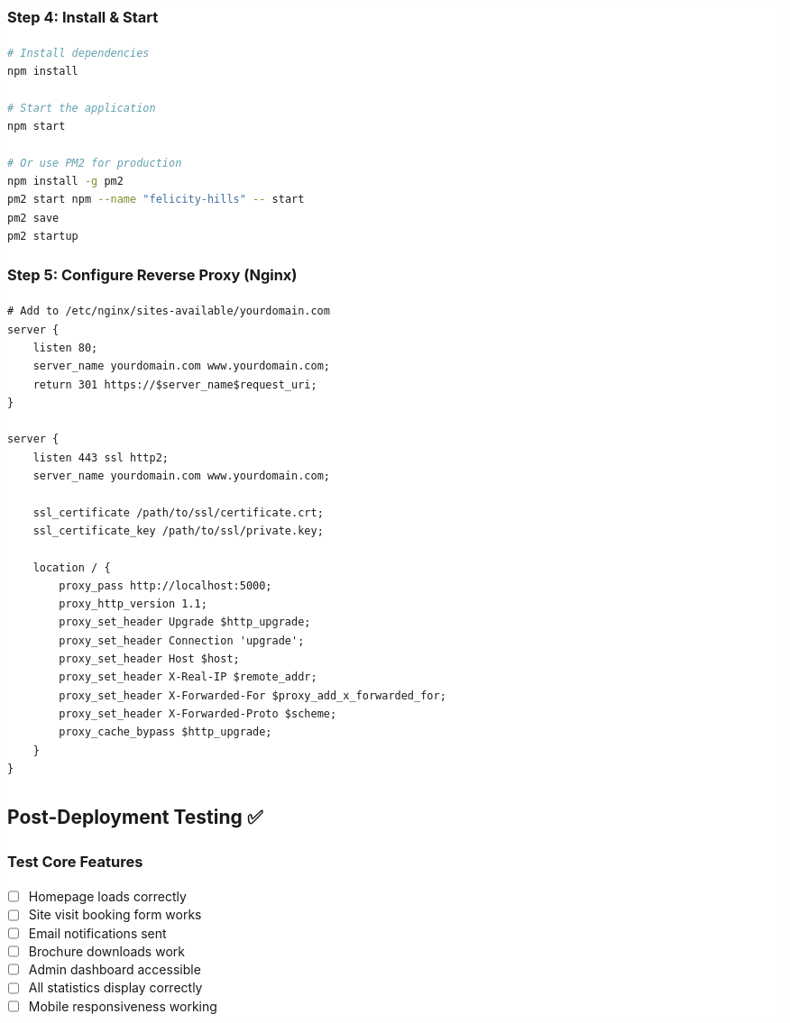 ### Step 4: Install & Start
```bash
# Install dependencies
npm install

# Start the application
npm start

# Or use PM2 for production
npm install -g pm2
pm2 start npm --name "felicity-hills" -- start
pm2 save
pm2 startup
```

### Step 5: Configure Reverse Proxy (Nginx)
```nginx
# Add to /etc/nginx/sites-available/yourdomain.com
server {
    listen 80;
    server_name yourdomain.com www.yourdomain.com;
    return 301 https://$server_name$request_uri;
}

server {
    listen 443 ssl http2;
    server_name yourdomain.com www.yourdomain.com;
    
    ssl_certificate /path/to/ssl/certificate.crt;
    ssl_certificate_key /path/to/ssl/private.key;
    
    location / {
        proxy_pass http://localhost:5000;
        proxy_http_version 1.1;
        proxy_set_header Upgrade $http_upgrade;
        proxy_set_header Connection 'upgrade';
        proxy_set_header Host $host;
        proxy_set_header X-Real-IP $remote_addr;
        proxy_set_header X-Forwarded-For $proxy_add_x_forwarded_for;
        proxy_set_header X-Forwarded-Proto $scheme;
        proxy_cache_bypass $http_upgrade;
    }
}
```

## Post-Deployment Testing ✅

### Test Core Features
- [ ] Homepage loads correctly
- [ ] Site visit booking form works
- [ ] Email notifications sent
- [ ] Brochure downloads work
- [ ] Admin dashboard accessible
- [ ] All statistics display correctly
- [ ] Mobile responsiveness working
